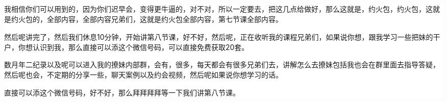 我相信你们可以用到的，因为你们迟早会，变得更牛逼的，对不对，所以一定要去，把这几点给做好，那么这就是，约火包，约火包，这就是约火包的，全部内容，全部内容兄弟们，这就是约火包全部内容，第七节课全部内容。

然后呢讲完了，然后我们休息10分钟，开始讲第八节课，好不好，然后呢，正在收听我的课程兄弟们，如果说你想，跟我学习一些把妹的干户，你想认识到我，那么直接可以添这个微信号码，可以直接免费获取20套。

数月年二纪录以及呢可以进入我的撩妹内部群，会有，很多，每天都会有很多兄弟们去，讲解怎么去撩妹包括我也会在群里面去指导答疑，然后呢也会，不定期的分享一些，聊天案例以及约会视频，然后呢如果说你想学习的话。

直接可以添这个微信号码，好不好，那么拜拜拜拜等一下我们讲第八节课。